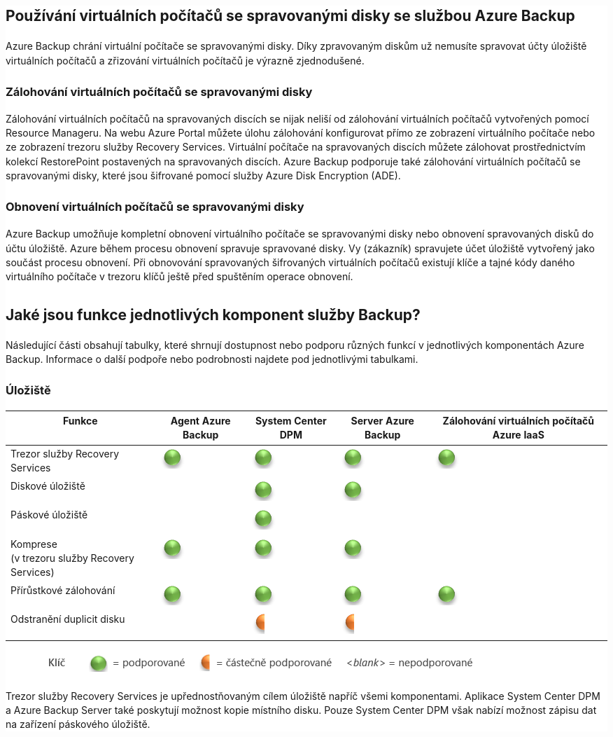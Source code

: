 ## <a name="using-managed-disk-vms-with-azure-backup"></a>Používání virtuálních počítačů se spravovanými disky se službou Azure Backup
Azure Backup chrání virtuální počítače se spravovanými disky. Díky zpravovaným diskům už nemusíte spravovat účty úložiště virtuálních počítačů a zřizování virtuálních počítačů je výrazně zjednodušené.

### <a name="back-up-managed-disk-vms"></a>Zálohování virtuálních počítačů se spravovanými disky
Zálohování virtuálních počítačů na spravovaných discích se nijak neliší od zálohování virtuálních počítačů vytvořených pomocí Resource Manageru. Na webu Azure Portal můžete úlohu zálohování konfigurovat přímo ze zobrazení virtuálního počítače nebo ze zobrazení trezoru služby Recovery Services. Virtuální počítače na spravovaných discích můžete zálohovat prostřednictvím kolekcí RestorePoint postavených na spravovaných discích. Azure Backup podporuje také zálohování virtuálních počítačů se spravovanými disky, které jsou šifrované pomocí služby Azure Disk Encryption (ADE).

### <a name="restore-managed-disk-vms"></a>Obnovení virtuálních počítačů se spravovanými disky
Azure Backup umožňuje kompletní obnovení virtuálního počítače se spravovanými disky nebo obnovení spravovaných disků do účtu úložiště. Azure během procesu obnovení spravuje spravované disky. Vy (zákazník) spravujete účet úložiště vytvořený jako součást procesu obnovení. Při obnovování spravovaných šifrovaných virtuálních počítačů existují klíče a tajné kódy daného virtuálního počítače v trezoru klíčů ještě před spuštěním operace obnovení.

## <a name="what-are-the-features-of-each-backup-component"></a>Jaké jsou funkce jednotlivých komponent služby Backup?
Následující části obsahují tabulky, které shrnují dostupnost nebo podporu různých funkcí v jednotlivých komponentách Azure Backup. Informace o další podpoře nebo podrobnosti najdete pod jednotlivými tabulkami.

### <a name="storage"></a>Úložiště
| Funkce | Agent Azure Backup | System Center DPM | Server Azure Backup | Zálohování virtuálních počítačů Azure IaaS |
| --- | --- | --- | --- | --- |
| Trezor služby Recovery Services |![Ano][green] |![Ano][green] |![Ano][green] |![Ano][green] |
| Diskové úložiště | |![Ano][green] |![Ano][green] | |
| Páskové úložiště | |![Ano][green] | | |
| Komprese <br/>(v trezoru služby Recovery Services) |![Ano][green] |![Ano][green] |![Ano][green] | |
| Přírůstkové zálohování |![Ano][green] |![Ano][green] |![Ano][green] |![Ano][green] |
| Odstranění duplicit disku | |![Částečně][yellow] |![Částečně][yellow] | | |

![klíč tabulky](./media/backup-introduction-to-azure-backup/table-key.png)

Trezor služby Recovery Services je upřednostňovaným cílem úložiště napříč všemi komponentami. Aplikace System Center DPM a Azure Backup Server také poskytují možnost kopie místního disku. Pouze System Center DPM však nabízí možnost zápisu dat na zařízení páskového úložiště.


[green]: ./media/backup-introduction-to-azure-backup/green.png
[yellow]: ./media/backup-introduction-to-azure-backup/yellow.png
[red]: ./media/backup-introduction-to-azure-backup/red.png